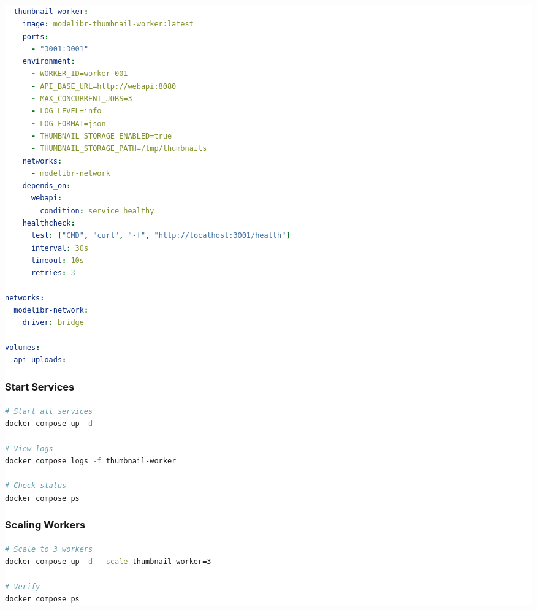 ```yaml
  thumbnail-worker:
    image: modelibr-thumbnail-worker:latest
    ports:
      - "3001:3001"
    environment:
      - WORKER_ID=worker-001
      - API_BASE_URL=http://webapi:8080
      - MAX_CONCURRENT_JOBS=3
      - LOG_LEVEL=info
      - LOG_FORMAT=json
      - THUMBNAIL_STORAGE_ENABLED=true
      - THUMBNAIL_STORAGE_PATH=/tmp/thumbnails
    networks:
      - modelibr-network
    depends_on:
      webapi:
        condition: service_healthy
    healthcheck:
      test: ["CMD", "curl", "-f", "http://localhost:3001/health"]
      interval: 30s
      timeout: 10s
      retries: 3

networks:
  modelibr-network:
    driver: bridge

volumes:
  api-uploads:
```

### Start Services
```bash
# Start all services
docker compose up -d

# View logs
docker compose logs -f thumbnail-worker

# Check status
docker compose ps
```

### Scaling Workers
```bash
# Scale to 3 workers
docker compose up -d --scale thumbnail-worker=3

# Verify
docker compose ps
```

